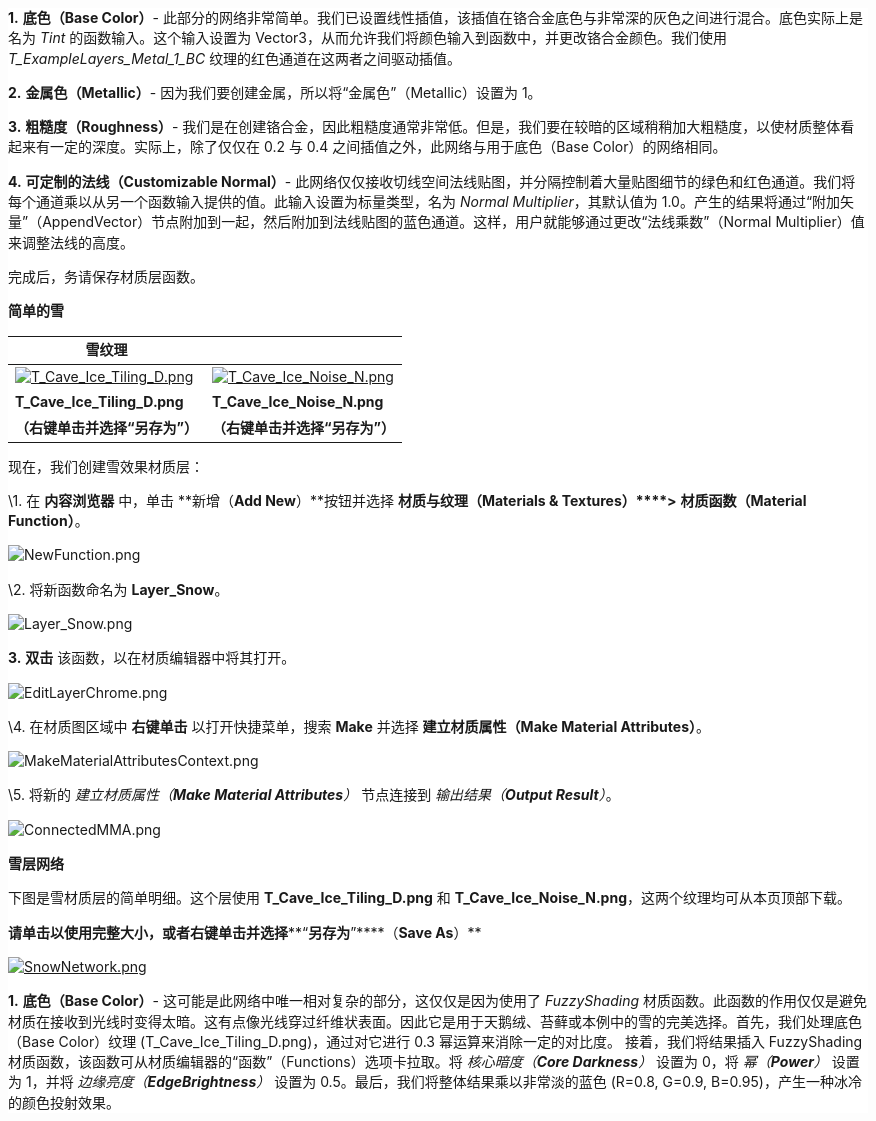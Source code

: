**1.**    **底色（****Base Color****）**- 此部分的网络非常简单。我们已设置线性插值，该插值在铬合金底色与非常深的灰色之间进行混合。底色实际上是名为 *Tint* 的函数输入。这个输入设置为 Vector3，从而允许我们将颜色输入到函数中，并更改铬合金颜色。我们使用 *T_ExampleLayers_Metal_1_BC* 纹理的红色通道在这两者之间驱动插值。

**2.**    **金属色（****Metallic****）**- 因为我们要创建金属，所以将“金属色”（Metallic）设置为 1。

**3.**    **粗糙度（****Roughness****）**- 我们是在创建铬合金，因此粗糙度通常非常低。但是，我们要在较暗的区域稍稍加大粗糙度，以使材质整体看起来有一定的深度。实际上，除了仅仅在 0.2 与 0.4 之间插值之外，此网络与用于底色（Base Color）的网络相同。

**4.**    **可定制的法线（****Customizable Normal****）**- 此网络仅仅接收切线空间法线贴图，并分隔控制着大量贴图细节的绿色和红色通道。我们将每个通道乘以从另一个函数输入提供的值。此输入设置为标量类型，名为 *Normal Multiplier*，其默认值为 1.0。产生的结果将通过“附加矢量”（AppendVector）节点附加到一起，然后附加到法线贴图的蓝色通道。这样，用户就能够通过更改“法线乘数”（Normal Multiplier）值来调整法线的高度。

完成后，务请保存材质层函数。

**简单的雪**

| **雪纹理**                                                   |                                                              |
| ------------------------------------------------------------ | ------------------------------------------------------------ |
| [![T_Cave_Ice_Tiling_D.png](file:///C:/Users/WUMING~1/AppData/Local/Temp/msohtmlclip1/01/clip_image015.jpg)](http://api.unrealengine.com/images/Engine/Rendering/Materials/HowTo/CreatingLayeredMaterials/T_Cave_Ice_Tiling_D.png) | [![T_Cave_Ice_Noise_N.png](file:///C:/Users/WUMING~1/AppData/Local/Temp/msohtmlclip1/01/clip_image017.jpg)](http://api.unrealengine.com/images/Engine/Rendering/Materials/HowTo/CreatingLayeredMaterials/T_Cave_Ice_Noise_N.png) |
| **T_Cave_Ice_Tiling_D.png**                                  | **T_Cave_Ice_Noise_N.png**                                   |
| **（右键单击并选择“另存为”）**                               | **（右键单击并选择“另存为”）**                               |

现在，我们创建雪效果材质层：

\1.     在 **内容浏览器** 中，单击 **新增（****Add New****）**按钮并选择 **材质与纹理（****Materials & Textures****）****>** **材质函数（****Material Function****）**。

![NewFunction.png](file:///C:/Users/WUMING~1/AppData/Local/Temp/msohtmlclip1/01/clip_image005.jpg)

\2.     将新函数命名为 **Layer_Snow**。

![Layer_Snow.png](file:///C:/Users/WUMING~1/AppData/Local/Temp/msohtmlclip1/01/clip_image018.jpg)

**3.**    **双击** 该函数，以在材质编辑器中将其打开。

![EditLayerChrome.png](file:///C:/Users/WUMING~1/AppData/Local/Temp/msohtmlclip1/01/clip_image020.jpg)

\4.     在材质图区域中 **右键单击** 以打开快捷菜单，搜索 **Make** 并选择 **建立材质属性（****Make Material Attributes****）**。

![MakeMaterialAttributesContext.png](file:///C:/Users/WUMING~1/AppData/Local/Temp/msohtmlclip1/01/clip_image009.jpg)

\5.     将新的 *建立材质属性（**Make Material Attributes**）* 节点连接到 *输出结果（**Output Result**）*。

![ConnectedMMA.png](file:///C:/Users/WUMING~1/AppData/Local/Temp/msohtmlclip1/01/clip_image021.jpg)

**雪层网络**

下图是雪材质层的简单明细。这个层使用 **T_Cave_Ice_Tiling_D.png** 和 **T_Cave_Ice_Noise_N.png**，这两个纹理均可从本页顶部下载。

**请单击以使用完整大小，或者右键单击并选择****“****另存为****”****（****Save As****）**

[![SnowNetwork.png](file:///C:/Users/WUMING~1/AppData/Local/Temp/msohtmlclip1/01/clip_image023.jpg)](http://api.unrealengine.com/images/Engine/Rendering/Materials/HowTo/CreatingLayeredMaterials/SnowNetwork.png)

**1.**    **底色（****Base Color****）**- 这可能是此网络中唯一相对复杂的部分，这仅仅是因为使用了 *FuzzyShading* 材质函数。此函数的作用仅仅是避免材质在接收到光线时变得太暗。这有点像光线穿过纤维状表面。因此它是用于天鹅绒、苔藓或本例中的雪的完美选择。首先，我们处理底色（Base Color）纹理 (T_Cave_Ice_Tiling_D.png)，通过对它进行 0.3 幂运算来消除一定的对比度。
 接着，我们将结果插入 FuzzyShading 材质函数，该函数可从材质编辑器的“函数”（Functions）选项卡拉取。将 *核心暗度（**Core Darkness**）* 设置为 0，将 *幂（**Power**）* 设置为 1，并将 *边缘亮度（**EdgeBrightness**）* 设置为 0.5。最后，我们将整体结果乘以非常淡的蓝色 (R=0.8, G=0.9, B=0.95)，产生一种冰冷的颜色投射效果。
